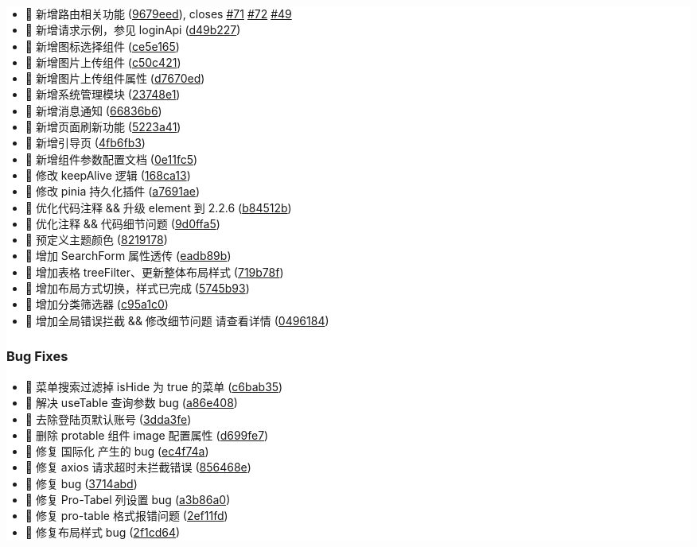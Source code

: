 - 🚀 新增路由相关功能 ([9679eed](https://gitee.com/laramie/GIS-Vue-Admin/commit/9679eed1edd0c1f08c17465f590d4ca0365985ee)), closes [#71](https://gitee.com/laramie/GIS-Vue-Admin/issues/71) [#72](https://gitee.com/laramie/GIS-Vue-Admin/issues/72) [#49](https://gitee.com/laramie/GIS-Vue-Admin/issues/49)
- 🚀 新增请求示例，参见 loginApi ([d49b227](https://gitee.com/laramie/GIS-Vue-Admin/commit/d49b227762ae48c3ca08f0dec02a3667daac8532))
- 🚀 新增图标选择组件 ([ce5e165](https://gitee.com/laramie/GIS-Vue-Admin/commit/ce5e165aed842074a9f7ac66ea97290710b541ee))
- 🚀 新增图片上传组件 ([c50c421](https://gitee.com/laramie/GIS-Vue-Admin/commit/c50c421bc3c5f7af68184cda88262c6fb1bd07e0))
- 🚀 新增图片上传组件属性 ([d7670ed](https://gitee.com/laramie/GIS-Vue-Admin/commit/d7670ed94608c5410f3102d7b9427d8d856204b1))
- 🚀 新增系统管理模块 ([23748e1](https://gitee.com/laramie/GIS-Vue-Admin/commit/23748e185e80e3b774b42114427934228a57d3aa))
- 🚀 新增消息通知 ([66836b6](https://gitee.com/laramie/GIS-Vue-Admin/commit/66836b69781ccc55402a3887d091149885864442))
- 🚀 新增页面刷新功能 ([5223a41](https://gitee.com/laramie/GIS-Vue-Admin/commit/5223a416d17568d5b2cae7b16b637e0f39134223))
- 🚀 新增引导页 ([4fb6fb3](https://gitee.com/laramie/GIS-Vue-Admin/commit/4fb6fb3a3eb34f82576e2378c311ff580f65226d))
- 🚀 新增组件参数配置文档 ([0e11fc5](https://gitee.com/laramie/GIS-Vue-Admin/commit/0e11fc59175d5d74730c3cb1fa2579effcca6e48))
- 🚀 修改 keepAlive 逻辑 ([168ca13](https://gitee.com/laramie/GIS-Vue-Admin/commit/168ca13e796c8cc366caa3d6e05090acdaefef75))
- 🚀 修改 pinia 持久化插件 ([a7691ae](https://gitee.com/laramie/GIS-Vue-Admin/commit/a7691aea614a035c4d381838149e08ad8477e49f))
- 🚀 优化代码注释 && 升级 element 到 2.2.6 ([b84512b](https://gitee.com/laramie/GIS-Vue-Admin/commit/b84512b3b102b00faa2f9241a32f5fbe27da4307))
- 🚀 优化注释 && 代码细节问题 ([9d0ffa5](https://gitee.com/laramie/GIS-Vue-Admin/commit/9d0ffa5ddecc4c73bec51208b05a6d44b1523b1f))
- 🚀 预定义主题颜色 ([8219178](https://gitee.com/laramie/GIS-Vue-Admin/commit/82191789bcf6d21c623aa61c5a64e502cea44c2c))
- 🚀 增加 SearchForm 属性透传 ([eadb89b](https://gitee.com/laramie/GIS-Vue-Admin/commit/eadb89b687596980a82401f44c53430081078d04))
- 🚀 增加表格 treeFilter、更新整体布局样式 ([719b78f](https://gitee.com/laramie/GIS-Vue-Admin/commit/719b78f317589b983bc4b852b3bfd63a60d42a46))
- 🚀 增加布局方式切换，样式已完成 ([5745b93](https://gitee.com/laramie/GIS-Vue-Admin/commit/5745b93a6cc00519c1a02977b8c0437502d867e6))
- 🚀 增加分类筛选器 ([c95a1c0](https://gitee.com/laramie/GIS-Vue-Admin/commit/c95a1c054ee9eacae470bcaae7574d5c989b86a2))
- 🚀 增加全局错误拦截 && 修改细节问题 请查看详情 ([0496184](https://gitee.com/laramie/GIS-Vue-Admin/commit/04961847eb7df004d1e9f562e78ea3d5f851ea49))

### Bug Fixes

- 🧩 菜单搜索过滤掉 isHide 为 true 的菜单 ([c6bab35](https://gitee.com/laramie/GIS-Vue-Admin/commit/c6bab356f0cde7e3dc6f69dfac115239c2453776))
- 🧩 解决 useTable 查询参数 bug ([a86e408](https://gitee.com/laramie/GIS-Vue-Admin/commit/a86e4089b6da8ab6a55bc84e069d665c06471676))
- 🧩 去除登陆页默认账号 ([3dda3fe](https://gitee.com/laramie/GIS-Vue-Admin/commit/3dda3fee3fef38fdafcfdf3b1bf16e73033c6fe0))
- 🧩 删除 protable 组件 image 配置属性 ([d699fe7](https://gitee.com/laramie/GIS-Vue-Admin/commit/d699fe7bd55eaaccfad9b94105c1b43ae64d1c34))
- 🧩 修复 国际化 产生的 bug ([ec4f74a](https://gitee.com/laramie/GIS-Vue-Admin/commit/ec4f74ae654e7287fc08bb31fa3ee3d2c76164eb))
- 🧩 修复 axios 请求超时未拦截错误 ([856468e](https://gitee.com/laramie/GIS-Vue-Admin/commit/856468e84f8356d35c25097f3115dfe3d496914c))
- 🧩 修复 bug ([3714abd](https://gitee.com/laramie/GIS-Vue-Admin/commit/3714abdc4826034791ccb3fc8249d946ec3a4e16))
- 🧩 修复 Pro-Tabel 列设置 bug ([a3b86a0](https://gitee.com/laramie/GIS-Vue-Admin/commit/a3b86a06a6d9cd4b6f7ac6e108727a0b4852e9a0))
- 🧩 修复 pro-table 格式报错问题 ([2ef11fd](https://gitee.com/laramie/GIS-Vue-Admin/commit/2ef11fda6d373c3214df801ae789cafc1a033dcb))
- 🧩 修复布局样式 bug ([2f1cd64](https://gitee.com/laramie/GIS-Vue-Admin/commit/2f1cd6442f359909301e3d95b0ed4dc9d2dbe7c6))